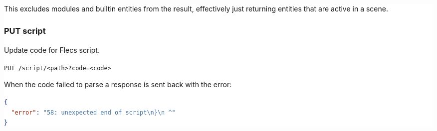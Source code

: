 This excludes modules and builtin entities from the result, effectively just returning entities that are active in a scene.

### PUT script
Update code for Flecs script.

```
PUT /script/<path>?code=<code>
```

When the code failed to parse a response is sent back with the error:

```json
{
  "error": "58: unexpected end of script\n}\n ^"
}
```
